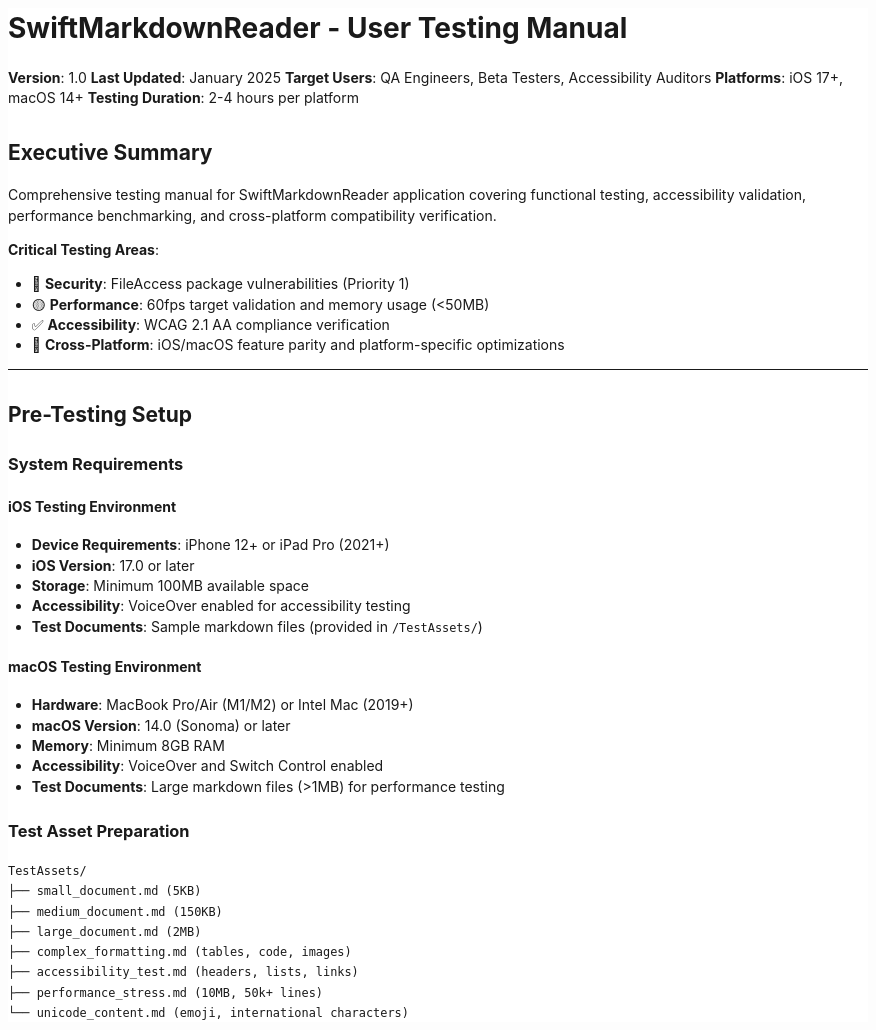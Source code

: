 # SwiftMarkdownReader - User Testing Manual

**Version**: 1.0
**Last Updated**: January 2025
**Target Users**: QA Engineers, Beta Testers, Accessibility Auditors
**Platforms**: iOS 17+, macOS 14+
**Testing Duration**: 2-4 hours per platform

## Executive Summary

Comprehensive testing manual for SwiftMarkdownReader application covering functional testing, accessibility validation, performance benchmarking, and cross-platform compatibility verification.

**Critical Testing Areas**:
- 🔴 **Security**: FileAccess package vulnerabilities (Priority 1)
- 🟡 **Performance**: 60fps target validation and memory usage (<50MB)
- ✅ **Accessibility**: WCAG 2.1 AA compliance verification
- 🔵 **Cross-Platform**: iOS/macOS feature parity and platform-specific optimizations

---

## Pre-Testing Setup

### System Requirements

#### iOS Testing Environment
- **Device Requirements**: iPhone 12+ or iPad Pro (2021+)
- **iOS Version**: 17.0 or later
- **Storage**: Minimum 100MB available space
- **Accessibility**: VoiceOver enabled for accessibility testing
- **Test Documents**: Sample markdown files (provided in `/TestAssets/`)

#### macOS Testing Environment
- **Hardware**: MacBook Pro/Air (M1/M2) or Intel Mac (2019+)
- **macOS Version**: 14.0 (Sonoma) or later
- **Memory**: Minimum 8GB RAM
- **Accessibility**: VoiceOver and Switch Control enabled
- **Test Documents**: Large markdown files (>1MB) for performance testing

### Test Asset Preparation
```
TestAssets/
├── small_document.md (5KB)
├── medium_document.md (150KB)
├── large_document.md (2MB)
├── complex_formatting.md (tables, code, images)
├── accessibility_test.md (headers, lists, links)
├── performance_stress.md (10MB, 50k+ lines)
└── unicode_content.md (emoji, international characters)
```
